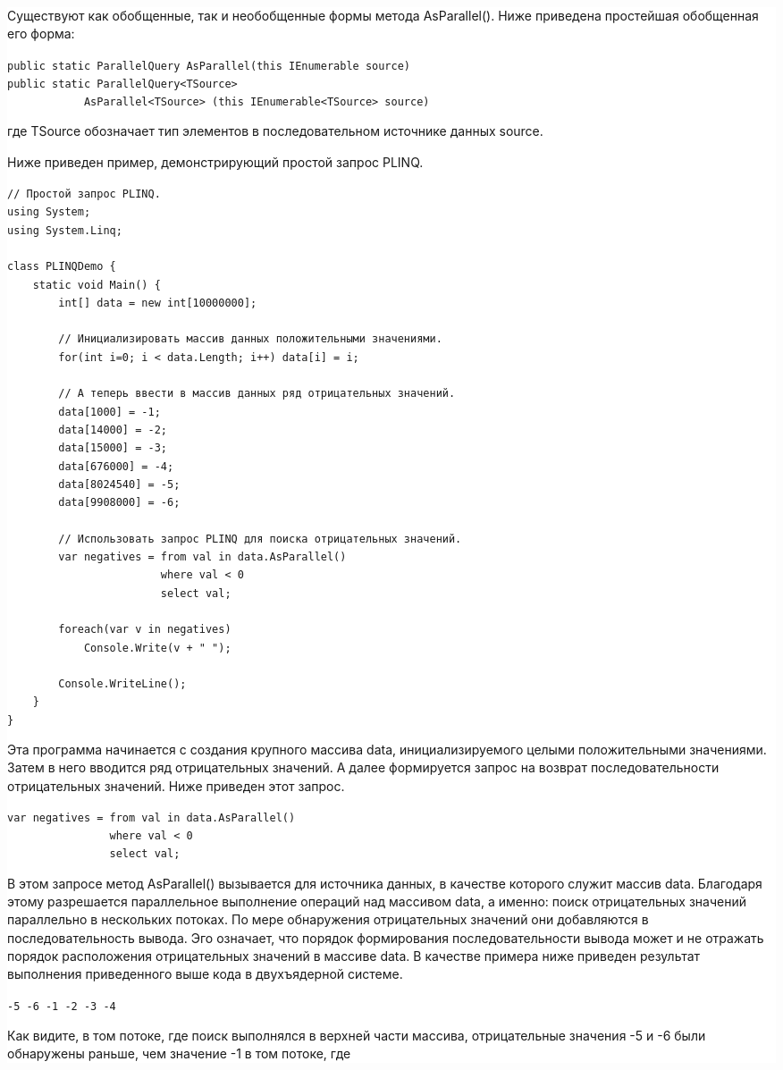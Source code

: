 Существуют как обобщенные, так и необобщенные формы метода AsParallel().
Ниже приведена простейшая обобщенная его форма:
```
public static ParallelQuery AsParallel(this IEnumerable source)
public static ParallelQuery<TSource>
            AsParallel<TSource> (this IEnumerable<TSource> source)
```
где TSource обозначает тип элементов в последовательном источнике данных
source.

Ниже приведен пример, демонстрирующий простой запрос PLINQ.
```
// Простой запрос PLINQ.
using System;
using System.Linq;

class PLINQDemo {
    static void Main() {
        int[] data = new int[10000000];

        // Инициализировать массив данных положительными значениями.
        for(int i=0; i < data.Length; i++) data[i] = i;

        // А теперь ввести в массив данных ряд отрицательных значений.
        data[1000] = -1;
        data[14000] = -2;
        data[15000] = -3;
        data[676000] = -4;
        data[8024540] = -5;
        data[9908000] = -6;

        // Использовать запрос PLINQ для поиска отрицательных значений.
        var negatives = from val in data.AsParallel()
                        where val < 0
                        select val;

        foreach(var v in negatives)
            Console.Write(v + " ");

        Console.WriteLine();
    }
}
```
Эта программа начинается с создания крупного массива data, инициализируемого целыми положительными значениями. Затем в него вводится ряд отрицательных
значений. А далее формируется запрос на возврат последовательности отрицательных
значений. Ниже приведен этот запрос.
```
var negatives = from val in data.AsParallel()
                where val < 0
                select val;
```
В этом запросе метод AsParallel() вызывается для источника данных, в качестве
которого служит массив data. Благодаря этому разрешается параллельное выполнение операций над массивом data, а именно: поиск отрицательных значений параллельно в нескольких потоках. По мере обнаружения отрицательных значений они добавляются в последовательность вывода. Эго означает, что порядок формирования последовательности вывода может и не отражать порядок расположения отрицательных
значений в массиве data. В качестве примера ниже приведен результат выполнения
приведенного выше кода в двухъядерной системе.
```
-5 -6 -1 -2 -3 -4
```
Как видите, в том потоке, где поиск выполнялся в верхней части массива, отрицательные значения -5 и -6 были обнаружены раньше, чем значение -1 в том потоке, где